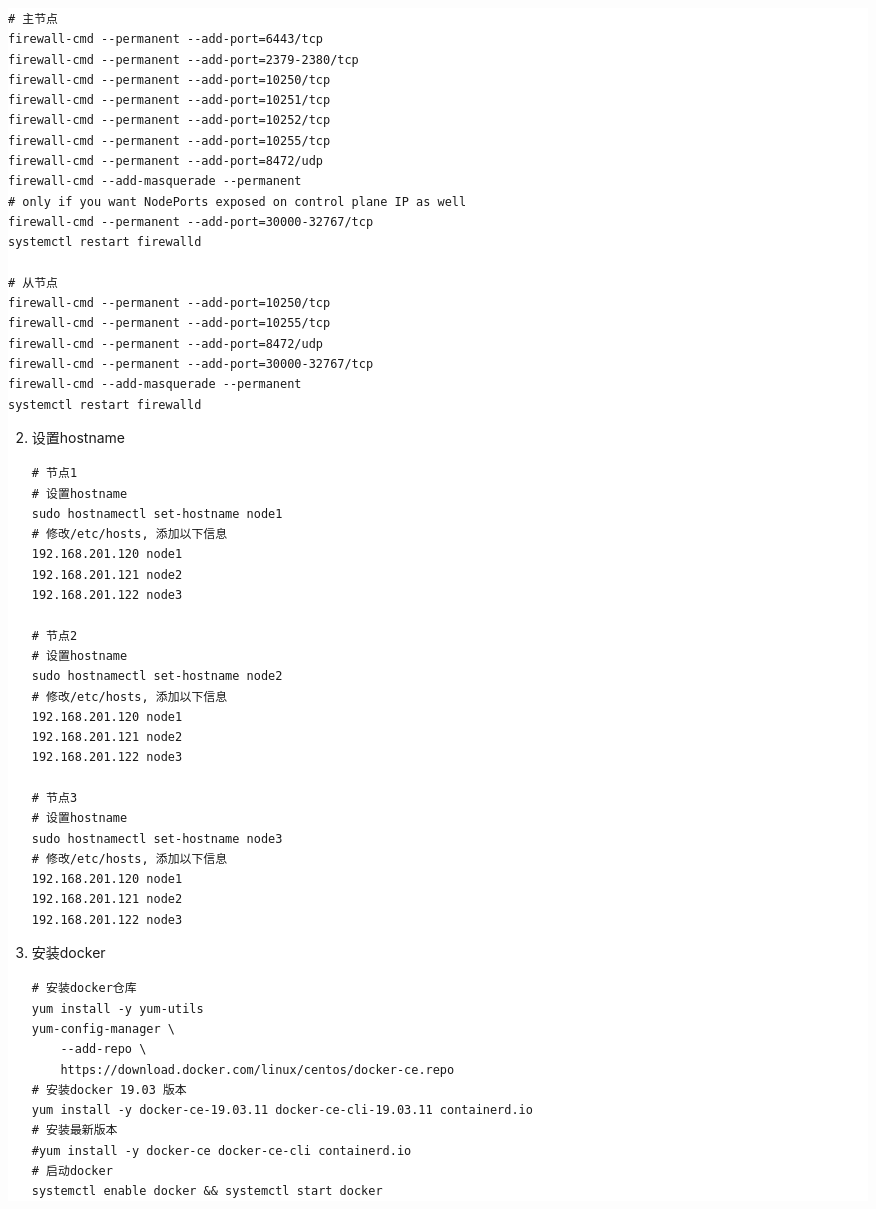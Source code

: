    ```
   # 主节点
   firewall-cmd --permanent --add-port=6443/tcp
   firewall-cmd --permanent --add-port=2379-2380/tcp
   firewall-cmd --permanent --add-port=10250/tcp
   firewall-cmd --permanent --add-port=10251/tcp
   firewall-cmd --permanent --add-port=10252/tcp
   firewall-cmd --permanent --add-port=10255/tcp
   firewall-cmd --permanent --add-port=8472/udp
   firewall-cmd --add-masquerade --permanent
   # only if you want NodePorts exposed on control plane IP as well
   firewall-cmd --permanent --add-port=30000-32767/tcp
   systemctl restart firewalld
   
   # 从节点
   firewall-cmd --permanent --add-port=10250/tcp
   firewall-cmd --permanent --add-port=10255/tcp
   firewall-cmd --permanent --add-port=8472/udp
   firewall-cmd --permanent --add-port=30000-32767/tcp
   firewall-cmd --add-masquerade --permanent
   systemctl restart firewalld
   ```

2. 设置hostname

   ```
   # 节点1
   # 设置hostname
   sudo hostnamectl set-hostname node1
   # 修改/etc/hosts, 添加以下信息
   192.168.201.120 node1
   192.168.201.121 node2
   192.168.201.122 node3
   
   # 节点2
   # 设置hostname
   sudo hostnamectl set-hostname node2
   # 修改/etc/hosts, 添加以下信息
   192.168.201.120 node1
   192.168.201.121 node2
   192.168.201.122 node3
   
   # 节点3
   # 设置hostname
   sudo hostnamectl set-hostname node3
   # 修改/etc/hosts, 添加以下信息
   192.168.201.120 node1
   192.168.201.121 node2
   192.168.201.122 node3
   ```

3. 安装docker

   ```
   # 安装docker仓库
   yum install -y yum-utils
   yum-config-manager \
       --add-repo \
       https://download.docker.com/linux/centos/docker-ce.repo
   # 安装docker 19.03 版本
   yum install -y docker-ce-19.03.11 docker-ce-cli-19.03.11 containerd.io
   # 安装最新版本
   #yum install -y docker-ce docker-ce-cli containerd.io
   # 启动docker
   systemctl enable docker && systemctl start docker
   ```
